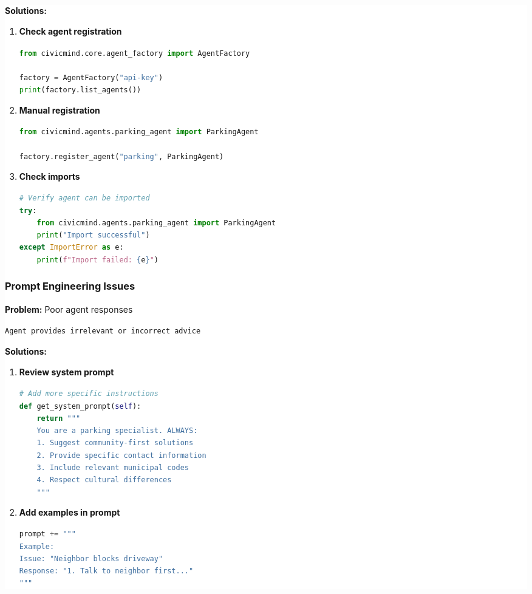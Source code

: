 **Solutions:**
1. **Check agent registration**
   ```python
   from civicmind.core.agent_factory import AgentFactory
   
   factory = AgentFactory("api-key")
   print(factory.list_agents())
   ```

2. **Manual registration**
   ```python
   from civicmind.agents.parking_agent import ParkingAgent
   
   factory.register_agent("parking", ParkingAgent)
   ```

3. **Check imports**
   ```python
   # Verify agent can be imported
   try:
       from civicmind.agents.parking_agent import ParkingAgent
       print("Import successful")
   except ImportError as e:
       print(f"Import failed: {e}")
   ```

### **Prompt Engineering Issues**

**Problem:** Poor agent responses
```bash
Agent provides irrelevant or incorrect advice
```

**Solutions:**
1. **Review system prompt**
   ```python
   # Add more specific instructions
   def get_system_prompt(self):
       return """
       You are a parking specialist. ALWAYS:
       1. Suggest community-first solutions
       2. Provide specific contact information
       3. Include relevant municipal codes
       4. Respect cultural differences
       """
   ```

2. **Add examples in prompt**
   ```python
   prompt += """
   Example:
   Issue: "Neighbor blocks driveway"
   Response: "1. Talk to neighbor first..."
   """
   ```
